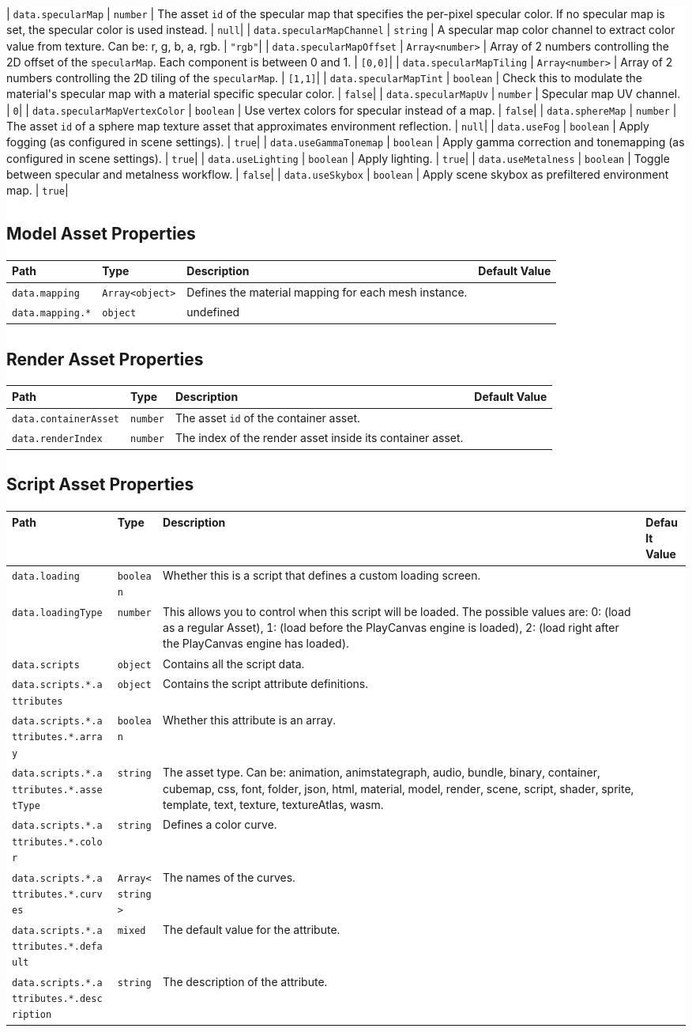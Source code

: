 | `data.specularMap` | `number` | The asset `id` of the specular map that specifies the per-pixel specular color. If no specular map is set, the specular color is used instead. | `null`| 
| `data.specularMapChannel` | `string` | A specular map color channel to extract color value from texture. Can be: r, g, b, a, rgb. | `"rgb"`| 
| `data.specularMapOffset` | `Array<number>` | Array of 2 numbers controlling the 2D offset of the `specularMap`. Each component is between 0 and 1. | `[0,0]`| 
| `data.specularMapTiling` | `Array<number>` | Array of 2 numbers controlling the 2D tiling of the `specularMap`. | `[1,1]`| 
| `data.specularMapTint` | `boolean` | Check this to modulate the material's specular map with a material specific specular color. | `false`| 
| `data.specularMapUv` | `number` | Specular map UV channel. | `0`| 
| `data.specularMapVertexColor` | `boolean` | Use vertex colors for specular instead of a map. | `false`| 
| `data.sphereMap` | `number` | The asset `id` of a sphere map texture asset that approximates environment reflection. | `null`| 
| `data.useFog` | `boolean` | Apply fogging (as configured in scene settings). | `true`| 
| `data.useGammaTonemap` | `boolean` | Apply gamma correction and tonemapping (as configured in scene settings). | `true`| 
| `data.useLighting` | `boolean` | Apply lighting. | `true`| 
| `data.useMetalness` | `boolean` | Toggle between specular and metalness workflow. | `false`| 
| `data.useSkybox` | `boolean` | Apply scene skybox as prefiltered environment map. | `true`| 


## Model Asset Properties ##

| Path | Type | Description | Default Value | 
| :------ | :------ | :------ | :------ |
| `data.mapping` | `Array<object>` | Defines the material mapping for each mesh instance.  |  | 
| `data.mapping.*` | `object` | undefined |  | 


## Render Asset Properties ##

| Path | Type | Description | Default Value | 
| :------ | :------ | :------ | :------ |
| `data.containerAsset` | `number` | The asset `id` of the container asset. |  | 
| `data.renderIndex` | `number` | The index of the render asset inside its container asset. |  | 


## Script Asset Properties ##

| Path | Type | Description | Default Value | 
| :------ | :------ | :------ | :------ |
| `data.loading` | `boolean` | Whether this is a script that defines a custom loading screen. |  | 
| `data.loadingType` | `number` | This allows you to control when this script will be loaded. The possible values are: 0: (load as a regular Asset), 1: (load before the PlayCanvas engine is loaded), 2: (load right after the PlayCanvas engine has loaded). |  | 
| `data.scripts` | `object` | Contains all the script data. |  | 
| `data.scripts.*.attributes` | `object` | Contains the script attribute definitions. |  | 
| `data.scripts.*.attributes.*.array` | `boolean` | Whether this attribute is an array. |  | 
| `data.scripts.*.attributes.*.assetType` | `string` | The asset type. Can be: animation, animstategraph, audio, bundle, binary, container, cubemap, css, font, folder, json, html, material, model, render, scene, script, shader, sprite, template, text, texture, textureAtlas, wasm. |  | 
| `data.scripts.*.attributes.*.color` | `string` | Defines a color curve. |  | 
| `data.scripts.*.attributes.*.curves` | `Array<string>` | The names of the curves. |  | 
| `data.scripts.*.attributes.*.default` | `mixed` | The default value for the attribute. |  | 
| `data.scripts.*.attributes.*.description` | `string` | The description of the attribute. |  | 